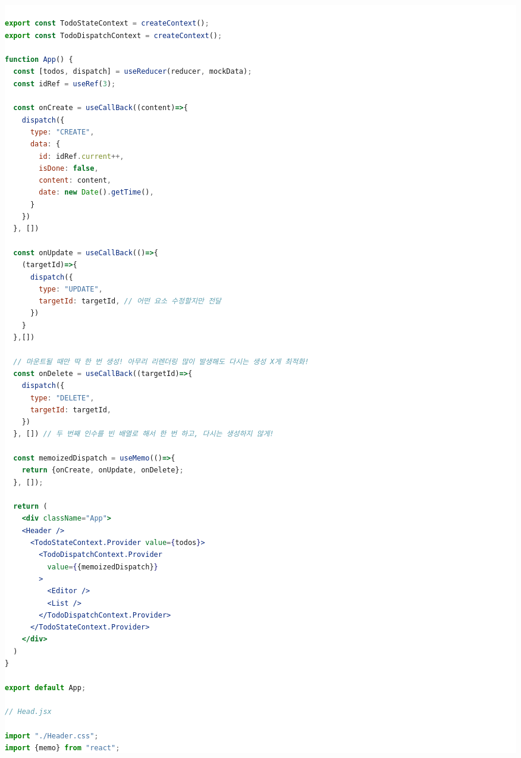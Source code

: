 ```jsx

export const TodoStateContext = createContext();
export const TodoDispatchContext = createContext();

function App() {
  const [todos, dispatch] = useReducer(reducer, mockData);
  const idRef = useRef(3);

  const onCreate = useCallBack((content)=>{
    dispatch({
      type: "CREATE",
      data: {
        id: idRef.current++,
        isDone: false,
        content: content,
        date: new Date().getTime(),
      }
    })
  }, [])

  const onUpdate = useCallBack(()=>{
    (targetId)=>{
      dispatch({
        type: "UPDATE",
        targetId: targetId, // 어떤 요소 수정할지만 전달
      })
    }
  },[])

  // 마운트될 때만 딱 한 번 생성! 아무리 리렌더링 많이 발생해도 다시는 생성 X게 최적화!
  const onDelete = useCallBack((targetId)=>{
    dispatch({
      type: "DELETE",
      targetId: targetId,
    })
  }, []) // 두 번째 인수를 빈 배열로 해서 한 번 하고, 다시는 생성하지 않게!

  const memoizedDispatch = useMemo(()=>{
    return {onCreate, onUpdate, onDelete};
  }, []);

  return (
    <div className="App">
    <Header />
      <TodoStateContext.Provider value={todos}>
        <TodoDispatchContext.Provider
          value={{memoizedDispatch}}
        >
          <Editor />
          <List />
        </TodoDispatchContext.Provider>
      </TodoStateContext.Provider>
    </div>
  )
}

export default App;

// Head.jsx

import "./Header.css";
import {memo} from "react";

```